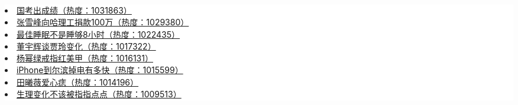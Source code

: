 <li>
<a href="https://s.weibo.com/weibo?q=%23%E5%9B%BD%E8%80%83%E5%87%BA%E6%88%90%E7%BB%A9%23" target="weibo">
国考出成绩（热度：1031863）
</a>
</li>

<li>
<a href="https://s.weibo.com/weibo?q=%23%E5%BC%A0%E9%9B%AA%E5%B3%B0%E5%90%91%E5%93%88%E7%90%86%E5%B7%A5%E6%8D%90%E6%AC%BE100%E4%B8%87%23" target="weibo">
张雪峰向哈理工捐款100万（热度：1029380）
</a>
</li>

<li>
<a href="https://s.weibo.com/weibo?q=%23%E6%9C%80%E4%BD%B3%E7%9D%A1%E7%9C%A0%E4%B8%8D%E6%98%AF%E7%9D%A1%E5%A4%9F8%E5%B0%8F%E6%97%B6%23" target="weibo">
最佳睡眠不是睡够8小时（热度：1022435）
</a>
</li>

<li>
<a href="https://s.weibo.com/weibo?q=%23%E8%91%A3%E5%AE%87%E8%BE%89%E8%B0%88%E8%B4%BE%E7%8E%B2%E5%8F%98%E5%8C%96%23" target="weibo">
董宇辉谈贾玲变化（热度：1017322）
</a>
</li>

<li>
<a href="https://s.weibo.com/weibo?q=%23%E6%9D%A8%E5%B9%82%E7%BB%BF%E6%88%92%E6%8C%87%E7%BA%A2%E7%BE%8E%E7%94%B2%23" target="weibo">
杨幂绿戒指红美甲（热度：1016131）
</a>
</li>

<li>
<a href="https://s.weibo.com/weibo?q=%23iPhone%E5%88%B0%E5%B0%94%E6%BB%A8%E6%8E%89%E7%94%B5%E6%9C%89%E5%A4%9A%E5%BF%AB%23" target="weibo">
iPhone到尔滨掉电有多快（热度：1015599）
</a>
</li>

<li>
<a href="https://s.weibo.com/weibo?q=%23%E7%94%B0%E6%9B%A6%E8%96%87%E7%88%B1%E5%BF%83%E7%97%A3%23" target="weibo">
田曦薇爱心痣（热度：1014196）
</a>
</li>

<li>
<a href="https://s.weibo.com/weibo?q=%23%E7%94%9F%E7%90%86%E5%8F%98%E5%8C%96%E4%B8%8D%E8%AF%A5%E8%A2%AB%E6%8C%87%E6%8C%87%E7%82%B9%E7%82%B9%23" target="weibo">
生理变化不该被指指点点（热度：1009513）
</a>
</li>
